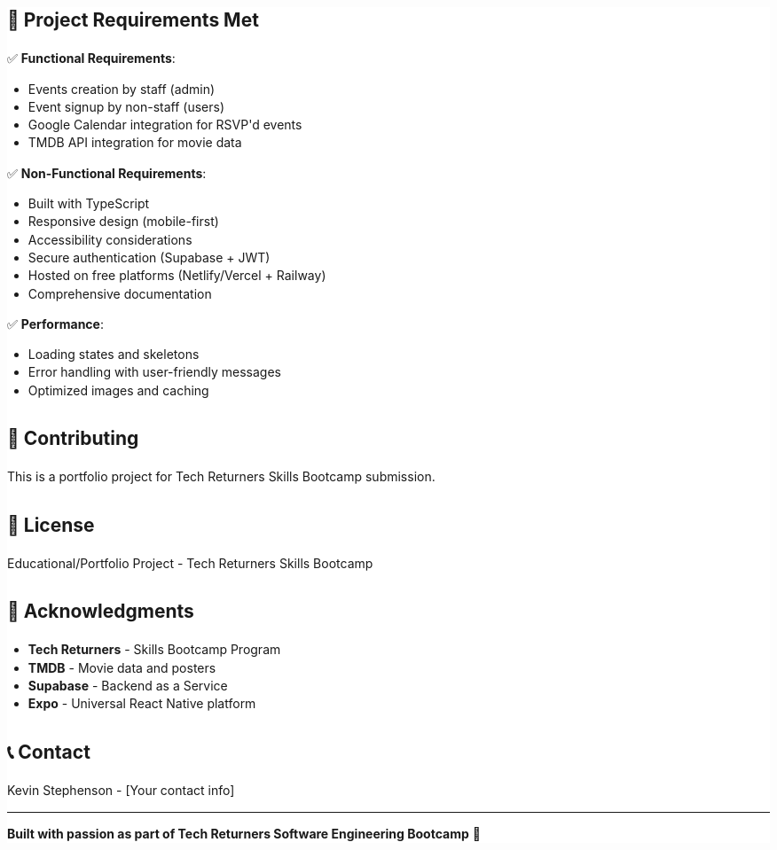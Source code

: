 ## 🎯 Project Requirements Met

✅ **Functional Requirements**:

- Events creation by staff (admin)
- Event signup by non-staff (users)
- Google Calendar integration for RSVP'd events
- TMDB API integration for movie data

✅ **Non-Functional Requirements**:

- Built with TypeScript
- Responsive design (mobile-first)
- Accessibility considerations
- Secure authentication (Supabase + JWT)
- Hosted on free platforms (Netlify/Vercel + Railway)
- Comprehensive documentation

✅ **Performance**:

- Loading states and skeletons
- Error handling with user-friendly messages
- Optimized images and caching

## 🤝 Contributing

This is a portfolio project for Tech Returners Skills Bootcamp submission.

## 📄 License

Educational/Portfolio Project - Tech Returners Skills Bootcamp

## 🙏 Acknowledgments

- **Tech Returners** - Skills Bootcamp Program
- **TMDB** - Movie data and posters
- **Supabase** - Backend as a Service
- **Expo** - Universal React Native platform

## 📞 Contact

Kevin Stephenson - [Your contact info]

---

**Built with passion as part of Tech Returners Software Engineering Bootcamp** 🚀
